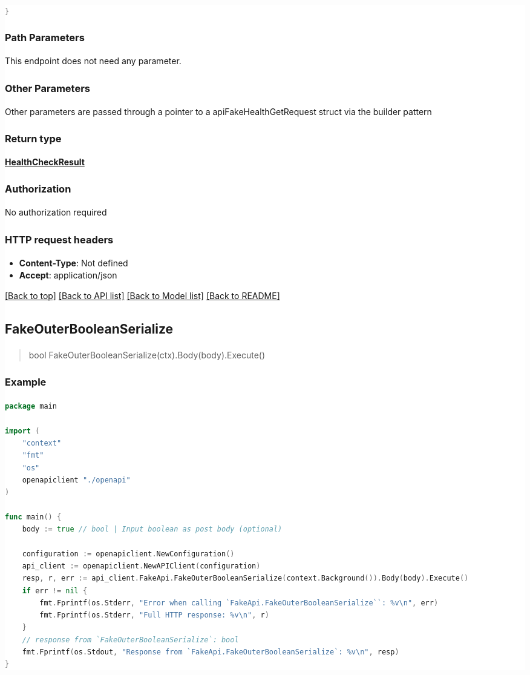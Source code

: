 ```go
}
```

### Path Parameters

This endpoint does not need any parameter.

### Other Parameters

Other parameters are passed through a pointer to a apiFakeHealthGetRequest struct via the builder pattern


### Return type

[**HealthCheckResult**](HealthCheckResult.md)

### Authorization

No authorization required

### HTTP request headers

- **Content-Type**: Not defined
- **Accept**: application/json

[[Back to top]](#) [[Back to API list]](../README.md#documentation-for-api-endpoints)
[[Back to Model list]](../README.md#documentation-for-models)
[[Back to README]](../README.md)


## FakeOuterBooleanSerialize

> bool FakeOuterBooleanSerialize(ctx).Body(body).Execute()





### Example

```go
package main

import (
    "context"
    "fmt"
    "os"
    openapiclient "./openapi"
)

func main() {
    body := true // bool | Input boolean as post body (optional)

    configuration := openapiclient.NewConfiguration()
    api_client := openapiclient.NewAPIClient(configuration)
    resp, r, err := api_client.FakeApi.FakeOuterBooleanSerialize(context.Background()).Body(body).Execute()
    if err != nil {
        fmt.Fprintf(os.Stderr, "Error when calling `FakeApi.FakeOuterBooleanSerialize``: %v\n", err)
        fmt.Fprintf(os.Stderr, "Full HTTP response: %v\n", r)
    }
    // response from `FakeOuterBooleanSerialize`: bool
    fmt.Fprintf(os.Stdout, "Response from `FakeApi.FakeOuterBooleanSerialize`: %v\n", resp)
}
```
